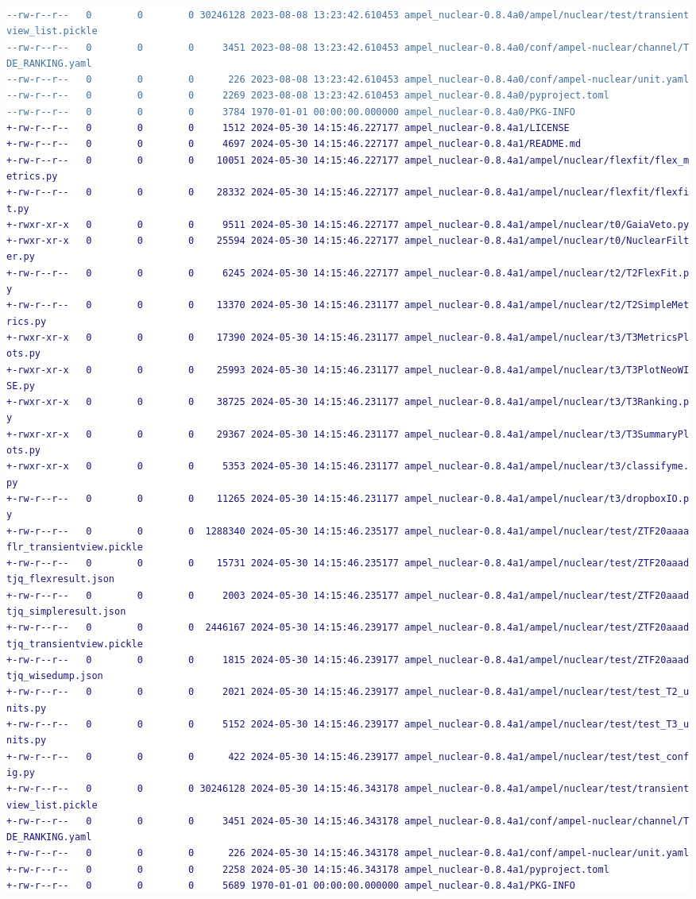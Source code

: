 ```diff
--rw-r--r--   0        0        0 30246128 2023-08-08 13:23:42.610453 ampel_nuclear-0.8.4a0/ampel/nuclear/test/transientview_list.pickle
--rw-r--r--   0        0        0     3451 2023-08-08 13:23:42.610453 ampel_nuclear-0.8.4a0/conf/ampel-nuclear/channel/TDE_RANKING.yaml
--rw-r--r--   0        0        0      226 2023-08-08 13:23:42.610453 ampel_nuclear-0.8.4a0/conf/ampel-nuclear/unit.yaml
--rw-r--r--   0        0        0     2269 2023-08-08 13:23:42.610453 ampel_nuclear-0.8.4a0/pyproject.toml
--rw-r--r--   0        0        0     3784 1970-01-01 00:00:00.000000 ampel_nuclear-0.8.4a0/PKG-INFO
+-rw-r--r--   0        0        0     1512 2024-05-30 14:15:46.227177 ampel_nuclear-0.8.4a1/LICENSE
+-rw-r--r--   0        0        0     4697 2024-05-30 14:15:46.227177 ampel_nuclear-0.8.4a1/README.md
+-rw-r--r--   0        0        0    10051 2024-05-30 14:15:46.227177 ampel_nuclear-0.8.4a1/ampel/nuclear/flexfit/flex_metrics.py
+-rw-r--r--   0        0        0    28332 2024-05-30 14:15:46.227177 ampel_nuclear-0.8.4a1/ampel/nuclear/flexfit/flexfit.py
+-rwxr-xr-x   0        0        0     9511 2024-05-30 14:15:46.227177 ampel_nuclear-0.8.4a1/ampel/nuclear/t0/GaiaVeto.py
+-rwxr-xr-x   0        0        0    25594 2024-05-30 14:15:46.227177 ampel_nuclear-0.8.4a1/ampel/nuclear/t0/NuclearFilter.py
+-rw-r--r--   0        0        0     6245 2024-05-30 14:15:46.227177 ampel_nuclear-0.8.4a1/ampel/nuclear/t2/T2FlexFit.py
+-rw-r--r--   0        0        0    13370 2024-05-30 14:15:46.231177 ampel_nuclear-0.8.4a1/ampel/nuclear/t2/T2SimpleMetrics.py
+-rwxr-xr-x   0        0        0    17390 2024-05-30 14:15:46.231177 ampel_nuclear-0.8.4a1/ampel/nuclear/t3/T3MetricsPlots.py
+-rwxr-xr-x   0        0        0    25993 2024-05-30 14:15:46.231177 ampel_nuclear-0.8.4a1/ampel/nuclear/t3/T3PlotNeoWISE.py
+-rwxr-xr-x   0        0        0    38725 2024-05-30 14:15:46.231177 ampel_nuclear-0.8.4a1/ampel/nuclear/t3/T3Ranking.py
+-rwxr-xr-x   0        0        0    29367 2024-05-30 14:15:46.231177 ampel_nuclear-0.8.4a1/ampel/nuclear/t3/T3SummaryPlots.py
+-rwxr-xr-x   0        0        0     5353 2024-05-30 14:15:46.231177 ampel_nuclear-0.8.4a1/ampel/nuclear/t3/classifyme.py
+-rw-r--r--   0        0        0    11265 2024-05-30 14:15:46.231177 ampel_nuclear-0.8.4a1/ampel/nuclear/t3/dropboxIO.py
+-rw-r--r--   0        0        0  1288340 2024-05-30 14:15:46.235177 ampel_nuclear-0.8.4a1/ampel/nuclear/test/ZTF20aaaaflr_transientview.pickle
+-rw-r--r--   0        0        0    15731 2024-05-30 14:15:46.235177 ampel_nuclear-0.8.4a1/ampel/nuclear/test/ZTF20aaadtjq_flexresult.json
+-rw-r--r--   0        0        0     2003 2024-05-30 14:15:46.235177 ampel_nuclear-0.8.4a1/ampel/nuclear/test/ZTF20aaadtjq_simpleresult.json
+-rw-r--r--   0        0        0  2446167 2024-05-30 14:15:46.239177 ampel_nuclear-0.8.4a1/ampel/nuclear/test/ZTF20aaadtjq_transientview.pickle
+-rw-r--r--   0        0        0     1815 2024-05-30 14:15:46.239177 ampel_nuclear-0.8.4a1/ampel/nuclear/test/ZTF20aaadtjq_wisedump.json
+-rw-r--r--   0        0        0     2021 2024-05-30 14:15:46.239177 ampel_nuclear-0.8.4a1/ampel/nuclear/test/test_T2_units.py
+-rw-r--r--   0        0        0     5152 2024-05-30 14:15:46.239177 ampel_nuclear-0.8.4a1/ampel/nuclear/test/test_T3_units.py
+-rw-r--r--   0        0        0      422 2024-05-30 14:15:46.239177 ampel_nuclear-0.8.4a1/ampel/nuclear/test/test_config.py
+-rw-r--r--   0        0        0 30246128 2024-05-30 14:15:46.343178 ampel_nuclear-0.8.4a1/ampel/nuclear/test/transientview_list.pickle
+-rw-r--r--   0        0        0     3451 2024-05-30 14:15:46.343178 ampel_nuclear-0.8.4a1/conf/ampel-nuclear/channel/TDE_RANKING.yaml
+-rw-r--r--   0        0        0      226 2024-05-30 14:15:46.343178 ampel_nuclear-0.8.4a1/conf/ampel-nuclear/unit.yaml
+-rw-r--r--   0        0        0     2258 2024-05-30 14:15:46.343178 ampel_nuclear-0.8.4a1/pyproject.toml
+-rw-r--r--   0        0        0     5689 1970-01-01 00:00:00.000000 ampel_nuclear-0.8.4a1/PKG-INFO
```